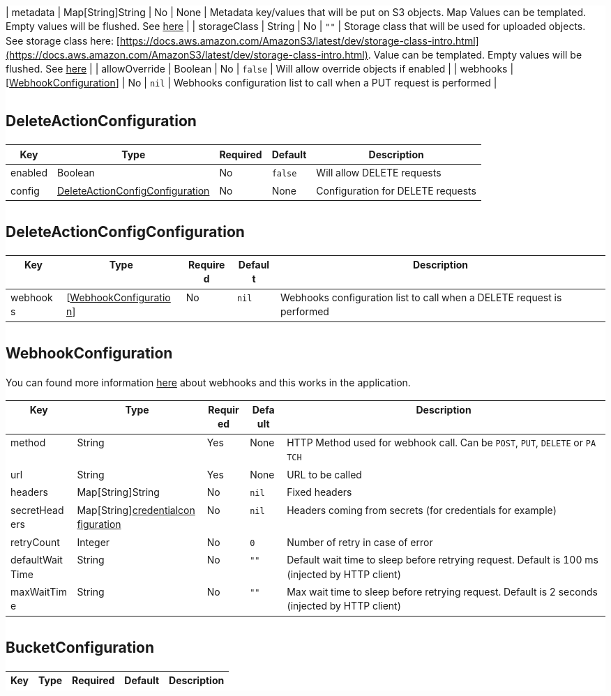 | metadata      | Map[String]String                               | No       | None    | Metadata key/values that will be put on S3 objects. Map Values can be templated. Empty values will be flushed. See [here](../feature-guide/templates.md#put-metadata)                                                                                                                                                                                 |
| storageClass  | String                                          | No       | `""`    | Storage class that will be used for uploaded objects. See storage class here: [https://docs.aws.amazon.com/AmazonS3/latest/dev/storage-class-intro.html](https://docs.aws.amazon.com/AmazonS3/latest/dev/storage-class-intro.html). Value can be templated. Empty values will be flushed. See [here](../feature-guide/templates.md#put-storage-class) |
| allowOverride | Boolean                                         | No       | `false` | Will allow override objects if enabled                                                                                                                                                                                                                                                                                                                |
| webhooks      | [[WebhookConfiguration](#webhookconfiguration)] | No       | `nil`   | Webhooks configuration list to call when a PUT request is performed                                                                                                                                                                                                                                                                                   |

## DeleteActionConfiguration

| Key     | Type                                                                | Required | Default | Description                       |
| ------- | ------------------------------------------------------------------- | -------- | ------- | --------------------------------- |
| enabled | Boolean                                                             | No       | `false` | Will allow DELETE requests        |
| config  | [DeleteActionConfigConfiguration](#deleteactionconfigconfiguration) | No       | None    | Configuration for DELETE requests |

## DeleteActionConfigConfiguration

| Key      | Type                                            | Required | Default | Description                                                            |
| -------- | ----------------------------------------------- | -------- | ------- | ---------------------------------------------------------------------- |
| webhooks | [[WebhookConfiguration](#webhookconfiguration)] | No       | `nil`   | Webhooks configuration list to call when a DELETE request is performed |

## WebhookConfiguration

You can found more information [here](../feature-guide/webhooks.md) about webhooks and this works in the application.

| Key             | Type                                                           | Required | Default | Description                                                                                     |
| --------------- | -------------------------------------------------------------- | -------- | ------- | ----------------------------------------------------------------------------------------------- |
| method          | String                                                         | Yes      | None    | HTTP Method used for webhook call. Can be `POST`, `PUT`, `DELETE` or `PATCH`                    |
| url             | String                                                         | Yes      | None    | URL to be called                                                                                |
| headers         | Map[String]String                                              | No       | `nil`   | Fixed headers                                                                                   |
| secretHeaders   | Map[String][credentialconfiguration](#credentialconfiguration) | No       | `nil`   | Headers coming from secrets (for credentials for example)                                       |
| retryCount      | Integer                                                        | No       | `0`     | Number of retry in case of error                                                                |
| defaultWaitTime | String                                                         | No       | `""`    | Default wait time to sleep before retrying request. Default is 100 ms (injected by HTTP client) |
| maxWaitTime     | String                                                         | No       | `""`    | Max wait time to sleep before retrying request. Default is 2 seconds (injected by HTTP client)  |

## BucketConfiguration

| Key           | Type                                                            | Required | Default     | Description                                                                                                                                                                                                                                                                              |
| ------------- | --------------------------------------------------------------- | -------- | ----------- | ---------------------------------------------------------------------------------------------------------------------------------------------------------------------------------------------------------------------------------------------------------------------------------------- |